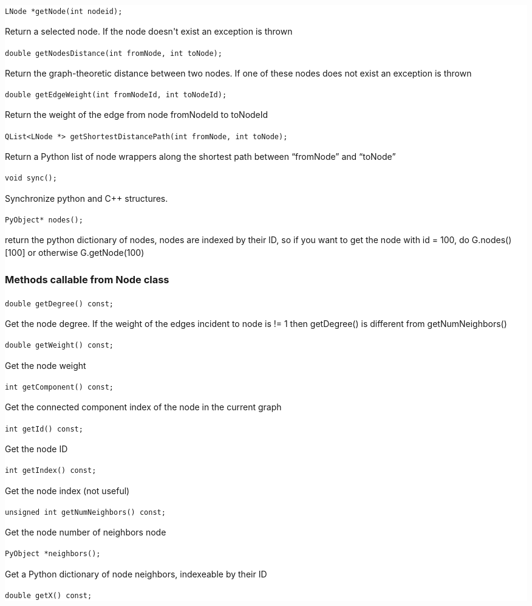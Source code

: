 	LNode *getNode(int nodeid);

Return a selected node. If the node doesn't exist an exception is
thrown

	double getNodesDistance(int fromNode, int toNode);

Return the graph-theoretic distance between two nodes. If one of
these nodes does not exist an exception is thrown

	double getEdgeWeight(int fromNodeId, int toNodeId);

Return the weight of the edge from node fromNodeId to toNodeId

	QList<LNode *> getShortestDistancePath(int fromNode, int toNode);

Return a Python list of node wrappers along the shortest path between
“fromNode” and “toNode”

	void sync();

Synchronize python and C++ structures.

	PyObject* nodes();

return the python dictionary of nodes, nodes are indexed by their ID,
so if you want to get the node with id = 100, do G.nodes()\[100\] or
otherwise G.getNode(100)


### Methods callable from Node class

	double getDegree() const;

Get the node degree. If the weight of the edges incident to node is
!= 1 then getDegree() is different from getNumNeighbors()

	double getWeight() const;

Get the node weight

	int getComponent() const;

Get the connected component index of the node in the current graph

	int getId() const;

Get the node ID

	int getIndex() const;

Get the node index (not useful)

	unsigned int getNumNeighbors() const;

Get the node number of neighbors node

	PyObject *neighbors();

Get a Python dictionary of node neighbors, indexeable by their ID

	double getX() const;
